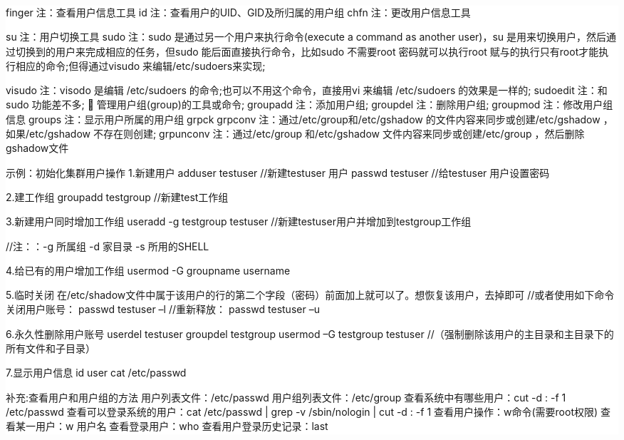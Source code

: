 finger 注：查看用户信息工具
id 注：查看用户的UID、GID及所归属的用户组
chfn 注：更改用户信息工具

su 注：用户切换工具
sudo 注：sudo 是通过另一个用户来执行命令(execute a command as another user)，su 是用来切换用户，然后通过切换到的用户来完成相应的任务，但sudo 能后面直接执行命令，比如sudo 不需要root 密码就可以执行root 赋与的执行只有root才能执行相应的命令;但得通过visudo 来编辑/etc/sudoers来实现;

visudo 注：visodo 是编辑 /etc/sudoers 的命令;也可以不用这个命令，直接用vi 来编辑 /etc/sudoers 的效果是一样的;
sudoedit 注：和sudo 功能差不多;
	管理用户组(group)的工具或命令;
groupadd 注：添加用户组;
groupdel 注：删除用户组;
groupmod 注：修改用户组信息
groups 注：显示用户所属的用户组
grpck
grpconv 注：通过/etc/group和/etc/gshadow 的文件内容来同步或创建/etc/gshadow ，如果/etc/gshadow 不存在则创建;
grpunconv 注：通过/etc/group 和/etc/gshadow 文件内容来同步或创建/etc/group ，然后删除gshadow文件

示例：初始化集群用户操作
1.新建用户 
adduser testuser //新建testuser 用户 
passwd testuser //给testuser 用户设置密码

2.建工作组 
groupadd testgroup //新建test工作组

3.新建用户同时增加工作组 
useradd -g testgroup testuser //新建testuser用户并增加到testgroup工作组

//注：：-g 所属组 -d 家目录 -s 所用的SHELL

4.给已有的用户增加工作组 
usermod -G groupname username

5.临时关闭 
在/etc/shadow文件中属于该用户的行的第二个字段（密码）前面加上就可以了。想恢复该用户，去掉即可 
//或者使用如下命令关闭用户账号： 
passwd testuser –l 
//重新释放： 
passwd testuser –u

6.永久性删除用户账号 
userdel testuser 
groupdel testgroup 
usermod –G testgroup testuser //（强制删除该用户的主目录和主目录下的所有文件和子目录）

7.显示用户信息 
id user 
cat /etc/passwd

补充:查看用户和用户组的方法 
用户列表文件：/etc/passwd 
用户组列表文件：/etc/group 
查看系统中有哪些用户：cut -d : -f 1 /etc/passwd 
查看可以登录系统的用户：cat /etc/passwd | grep -v /sbin/nologin | cut -d : -f 1 
查看用户操作：w命令(需要root权限) 
查看某一用户：w 用户名 
查看登录用户：who 
查看用户登录历史记录：last
